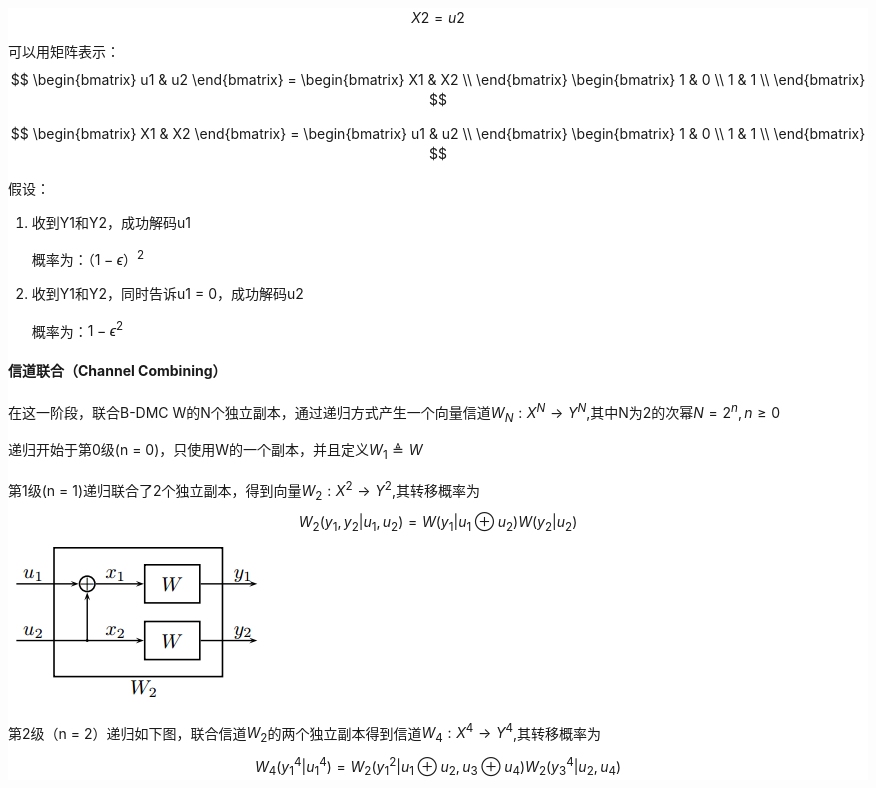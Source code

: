 $$
X2 = u2
$$

可以用矩阵表示：
$$
\begin{bmatrix} u1 & u2 \end{bmatrix} = \begin{bmatrix} X1 & X2 \\ \end{bmatrix} \begin{bmatrix} 1 & 0 \\ 1 & 1 \\ \end{bmatrix}
$$

$$
\begin{bmatrix} X1 & X2 \end{bmatrix} = \begin{bmatrix} u1 & u2 \\ \end{bmatrix} \begin{bmatrix} 1 & 0 \\ 1 & 1 \\ \end{bmatrix}
$$



假设：

1. 收到Y1和Y2，成功解码u1

   概率为：$（1 - \epsilon）^2$

2. 收到Y1和Y2，同时告诉u1 = 0，成功解码u2

   概率为：$1 - \epsilon^2$

#### 信道联合（Channel Combining）

在这一阶段，联合B-DMC W的N个独立副本，通过递归方式产生一个向量信道${W_{N}}:{X^{N}}\to {Y^{N}}$,其中N为2的次幂$N={2^{n}},n\ge 0$

递归开始于第0级(n = 0)，只使用W的一个副本，并且定义${W_{1}}\triangleq W$

第1级(n = 1)递归联合了2个独立副本，得到向量${W_{2}}:{X^{2}}\to {Y^{2}}$,其转移概率为
$$
{W_{2}}\left( {y_{1}},{y_{2}}|{u_{1}},{u_{2}} \right)=W\left( {y_{1}}|{u_{1}}\oplus {u_{2}} \right)W\left( {y_{2}}|{u_{2}} \right)
$$
![第一级](note.assets/175817308.png)



第2级（n = 2）递归如下图，联合信道$W_2$的两个独立副本得到信道${W_{4}}:{X^{4}}\to {Y^{4}}$,其转移概率为
$$
{W_{4}}\left( y_{1}^{4}|u_{1}^{4} \right)={W_{2}}\left( y_{1}^{2}|{u_{1}}\oplus {u_{2}},{u_{3}}\oplus {u_{4}} \right){W_{2}}\left( y_{3}^{4}|{u_{2}},{u_{4}} \right)
$$